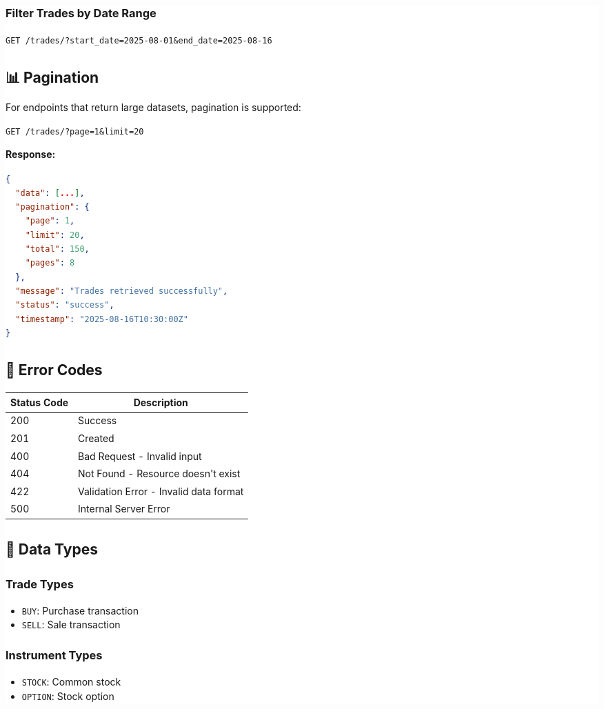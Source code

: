 ### **Filter Trades by Date Range**
```http
GET /trades/?start_date=2025-08-01&end_date=2025-08-16
```

## 📊 Pagination

For endpoints that return large datasets, pagination is supported:

```http
GET /trades/?page=1&limit=20
```

**Response:**
```json
{
  "data": [...],
  "pagination": {
    "page": 1,
    "limit": 20,
    "total": 150,
    "pages": 8
  },
  "message": "Trades retrieved successfully",
  "status": "success",
  "timestamp": "2025-08-16T10:30:00Z"
}
```

## 🚨 Error Codes

| Status Code | Description |
|-------------|-------------|
| 200 | Success |
| 201 | Created |
| 400 | Bad Request - Invalid input |
| 404 | Not Found - Resource doesn't exist |
| 422 | Validation Error - Invalid data format |
| 500 | Internal Server Error |

## 📝 Data Types

### **Trade Types**
- `BUY`: Purchase transaction
- `SELL`: Sale transaction

### **Instrument Types**
- `STOCK`: Common stock
- `OPTION`: Stock option
